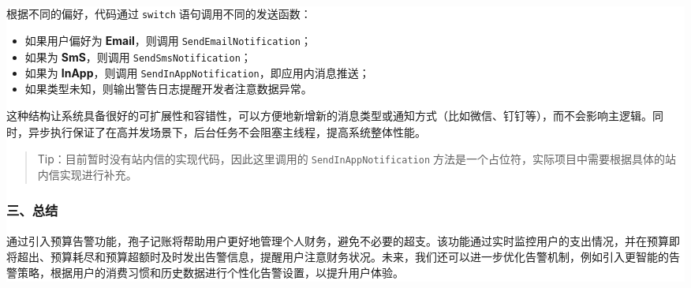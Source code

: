 根据不同的偏好，代码通过 `switch` 语句调用不同的发送函数：
- 如果用户偏好为 **Email**，则调用 `SendEmailNotification`；
- 如果为 **SmS**，则调用 `SendSmsNotification`；
- 如果为 **InApp**，则调用 `SendInAppNotification`，即应用内消息推送；
- 如果类型未知，则输出警告日志提醒开发者注意数据异常。

这种结构让系统具备很好的可扩展性和容错性，可以方便地新增新的消息类型或通知方式（比如微信、钉钉等），而不会影响主逻辑。同时，异步执行保证了在高并发场景下，后台任务不会阻塞主线程，提高系统整体性能。

>Tip：目前暂时没有站内信的实现代码，因此这里调用的 `SendInAppNotification` 方法是一个占位符，实际项目中需要根据具体的站内信实现进行补充。


### 三、总结
通过引入预算告警功能，孢子记账将帮助用户更好地管理个人财务，避免不必要的超支。该功能通过实时监控用户的支出情况，并在预算即将超出、预算耗尽和预算超额时及时发出告警信息，提醒用户注意财务状况。未来，我们还可以进一步优化告警机制，例如引入更智能的告警策略，根据用户的消费习惯和历史数据进行个性化告警设置，以提升用户体验。